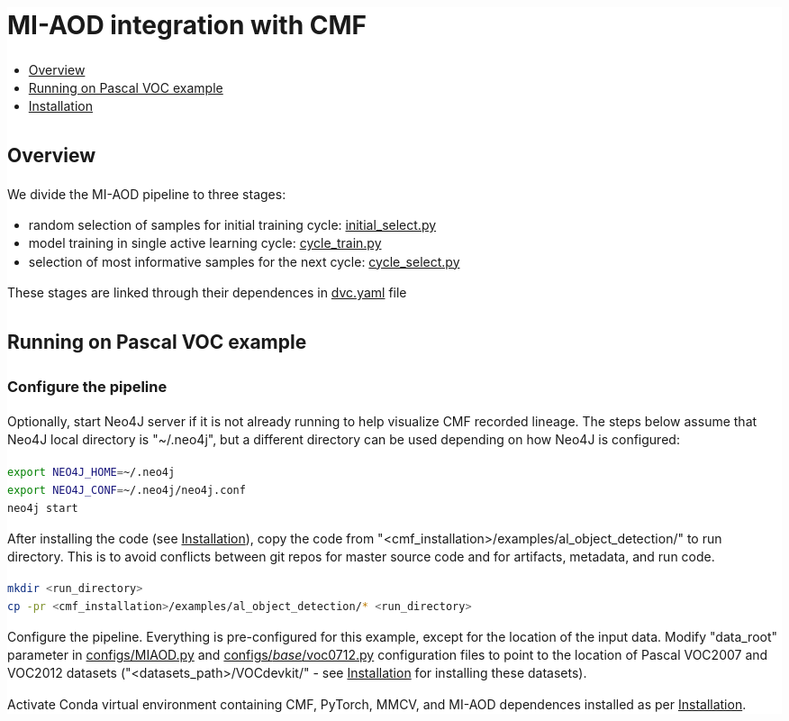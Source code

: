 # MI-AOD integration with CMF



- [Overview](#overview)
- [Running on Pascal VOC example](#running-on-pascal-voc-example)
- [Installation](#installation)




## Overview

We divide the MI-AOD pipeline to three stages: 
- random selection of samples for initial training cycle: [initial_select.py](<./initial_select.py>)
- model training in single active learning cycle: [cycle_train.py](<./cycle_train.py>)
- selection of most informative samples for the next cycle: [cycle_select.py](<./cycle_select.py>)

These stages are linked through their dependences in [dvc.yaml](<./dvc.yaml>) file

## Running on Pascal VOC example

### Configure the pipeline

Optionally, start Neo4J server if it is not already running to help visualize
CMF recorded lineage. The steps below assume that Neo4J local directory is
"~/.neo4j", but a different directory can be used depending on how Neo4J
is configured: 

```bash
export NEO4J_HOME=~/.neo4j
export NEO4J_CONF=~/.neo4j/neo4j.conf
neo4j start
```

After installing the code (see [Installation](#installation)), copy the code
from "<cmf_installation>/examples/al_object_detection/" to run directory.
This is to avoid conflicts between git repos for master source code and for
artifacts, metadata, and run code.

```bash
mkdir <run_directory>
cp -pr <cmf_installation>/examples/al_object_detection/* <run_directory>
```

Configure the pipeline. Everything is pre-configured for this example, except
for the location of the input data. Modify "data_root" parameter in
[configs/MIAOD.py](<./configs/MIAOD.py>) and [configs/_base_/voc0712.py](<./configs/_base_/voc0712.py>) configuration files
to point to the location of Pascal VOC2007 and VOC2012 datasets 
("<datasets_path>/VOCdevkit/" - see [Installation](#installation)
for installing these datasets). 

Activate Conda virtual environment containing CMF, PyTorch, MMCV, and MI-AOD
dependences installed as per [Installation](#installation).
